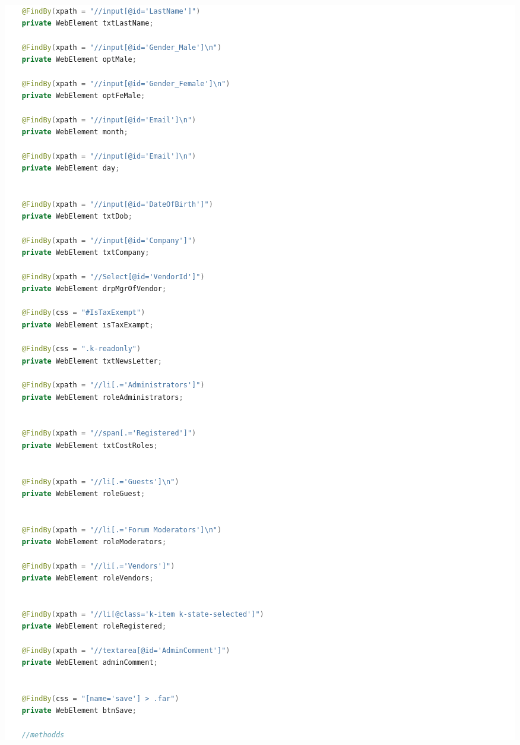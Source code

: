 ```java
    @FindBy(xpath = "//input[@id='LastName']")
    private WebElement txtLastName;

    @FindBy(xpath = "//input[@id='Gender_Male']\n")
    private WebElement optMale;

    @FindBy(xpath = "//input[@id='Gender_Female']\n")
    private WebElement optFeMale;

    @FindBy(xpath = "//input[@id='Email']\n")
    private WebElement month;

    @FindBy(xpath = "//input[@id='Email']\n")
    private WebElement day;


    @FindBy(xpath = "//input[@id='DateOfBirth']")
    private WebElement txtDob;

    @FindBy(xpath = "//input[@id='Company']")
    private WebElement txtCompany;

    @FindBy(xpath = "//Select[@id='VendorId']")
    private WebElement drpMgrOfVendor;

    @FindBy(css = "#IsTaxExempt")
    private WebElement ısTaxExampt;

    @FindBy(css = ".k-readonly")
    private WebElement txtNewsLetter;

    @FindBy(xpath = "//li[.='Administrators']")
    private WebElement roleAdministrators;


    @FindBy(xpath = "//span[.='Registered']")
    private WebElement txtCostRoles;


    @FindBy(xpath = "//li[.='Guests']\n")
    private WebElement roleGuest;


    @FindBy(xpath = "//li[.='Forum Moderators']\n")
    private WebElement roleModerators;

    @FindBy(xpath = "//li[.='Vendors']")
    private WebElement roleVendors;


    @FindBy(xpath = "//li[@class='k-item k-state-selected']")
    private WebElement roleRegistered;

    @FindBy(xpath = "//textarea[@id='AdminComment']")
    private WebElement adminComment;


    @FindBy(css = "[name='save'] > .far")
    private WebElement btnSave;

    //methodds


```